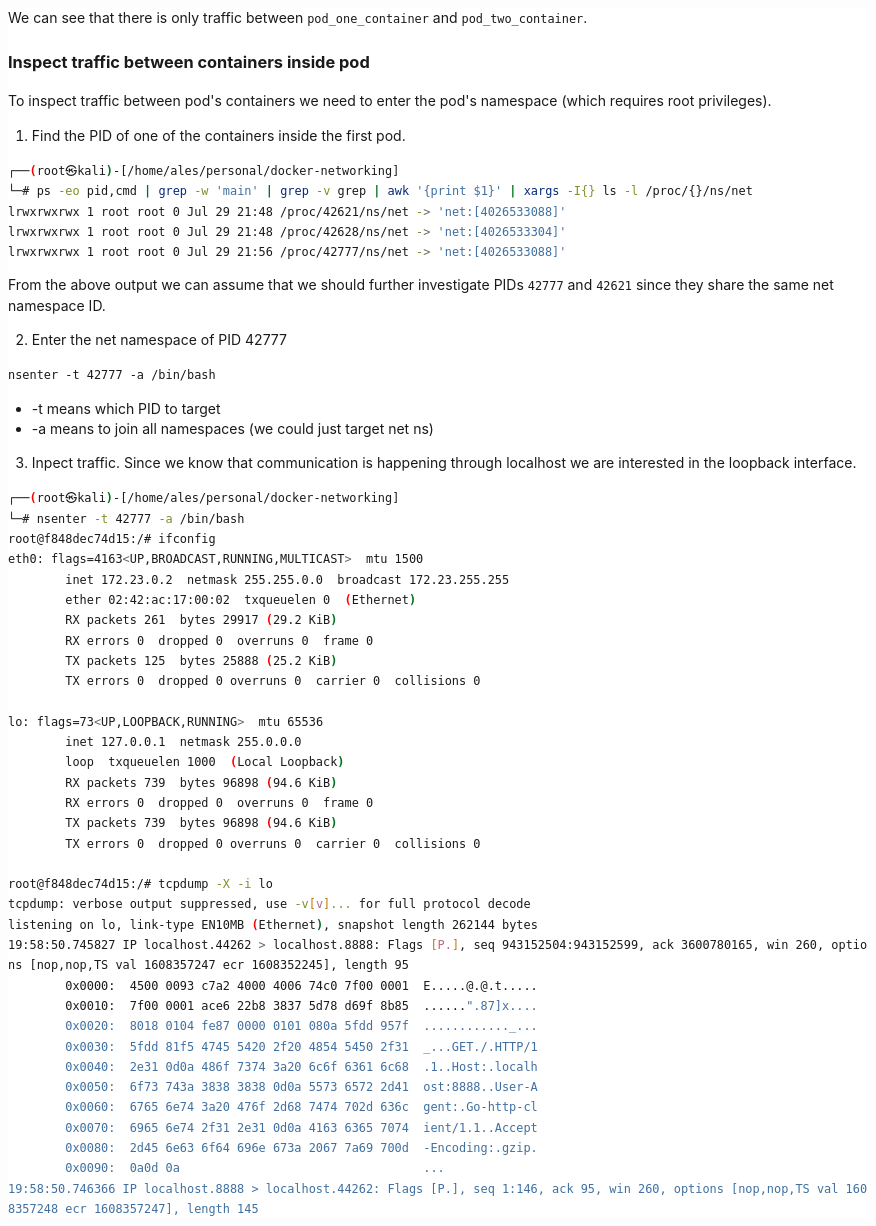 We can see that there is only traffic between `pod_one_container` and `pod_two_container`.

### Inspect traffic between containers inside pod

To inspect traffic between pod's containers we need to enter the pod's namespace (which requires root privileges).

1. Find the PID of one of the containers inside the first pod.

```bash
┌──(root㉿kali)-[/home/ales/personal/docker-networking]
└─# ps -eo pid,cmd | grep -w 'main' | grep -v grep | awk '{print $1}' | xargs -I{} ls -l /proc/{}/ns/net
lrwxrwxrwx 1 root root 0 Jul 29 21:48 /proc/42621/ns/net -> 'net:[4026533088]'
lrwxrwxrwx 1 root root 0 Jul 29 21:48 /proc/42628/ns/net -> 'net:[4026533304]'
lrwxrwxrwx 1 root root 0 Jul 29 21:56 /proc/42777/ns/net -> 'net:[4026533088]'
```

From the above output we can assume that we should further investigate PIDs `42777` and `42621` since they share the same net namespace ID.

2. Enter the net namespace of PID 42777

`nsenter -t 42777 -a /bin/bash`

- -t means which PID to target
- -a means to join all namespaces (we could just target net ns)

3. Inpect traffic. Since we know that communication is happening through localhost we are interested in the loopback interface.

```bash
┌──(root㉿kali)-[/home/ales/personal/docker-networking]
└─# nsenter -t 42777 -a /bin/bash
root@f848dec74d15:/# ifconfig
eth0: flags=4163<UP,BROADCAST,RUNNING,MULTICAST>  mtu 1500
        inet 172.23.0.2  netmask 255.255.0.0  broadcast 172.23.255.255
        ether 02:42:ac:17:00:02  txqueuelen 0  (Ethernet)
        RX packets 261  bytes 29917 (29.2 KiB)
        RX errors 0  dropped 0  overruns 0  frame 0
        TX packets 125  bytes 25888 (25.2 KiB)
        TX errors 0  dropped 0 overruns 0  carrier 0  collisions 0

lo: flags=73<UP,LOOPBACK,RUNNING>  mtu 65536
        inet 127.0.0.1  netmask 255.0.0.0
        loop  txqueuelen 1000  (Local Loopback)
        RX packets 739  bytes 96898 (94.6 KiB)
        RX errors 0  dropped 0  overruns 0  frame 0
        TX packets 739  bytes 96898 (94.6 KiB)
        TX errors 0  dropped 0 overruns 0  carrier 0  collisions 0

root@f848dec74d15:/# tcpdump -X -i lo
tcpdump: verbose output suppressed, use -v[v]... for full protocol decode
listening on lo, link-type EN10MB (Ethernet), snapshot length 262144 bytes
19:58:50.745827 IP localhost.44262 > localhost.8888: Flags [P.], seq 943152504:943152599, ack 3600780165, win 260, options [nop,nop,TS val 1608357247 ecr 1608352245], length 95
        0x0000:  4500 0093 c7a2 4000 4006 74c0 7f00 0001  E.....@.@.t.....
        0x0010:  7f00 0001 ace6 22b8 3837 5d78 d69f 8b85  ......".87]x....
        0x0020:  8018 0104 fe87 0000 0101 080a 5fdd 957f  ............_...
        0x0030:  5fdd 81f5 4745 5420 2f20 4854 5450 2f31  _...GET./.HTTP/1
        0x0040:  2e31 0d0a 486f 7374 3a20 6c6f 6361 6c68  .1..Host:.localh
        0x0050:  6f73 743a 3838 3838 0d0a 5573 6572 2d41  ost:8888..User-A
        0x0060:  6765 6e74 3a20 476f 2d68 7474 702d 636c  gent:.Go-http-cl
        0x0070:  6965 6e74 2f31 2e31 0d0a 4163 6365 7074  ient/1.1..Accept
        0x0080:  2d45 6e63 6f64 696e 673a 2067 7a69 700d  -Encoding:.gzip.
        0x0090:  0a0d 0a                                  ...
19:58:50.746366 IP localhost.8888 > localhost.44262: Flags [P.], seq 1:146, ack 95, win 260, options [nop,nop,TS val 1608357248 ecr 1608357247], length 145
```